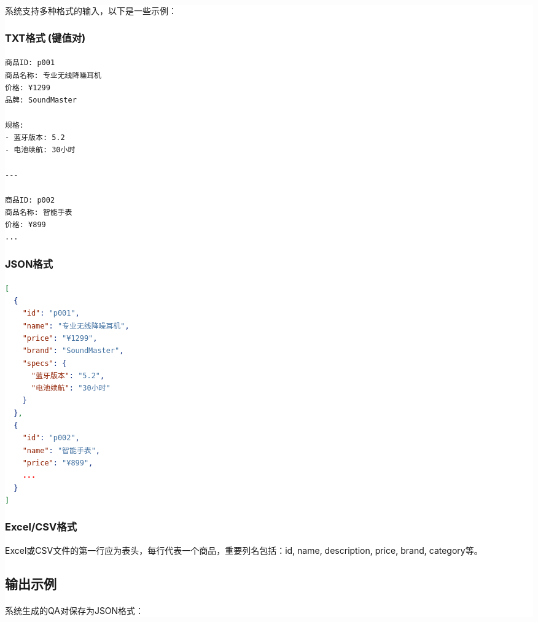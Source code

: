 系统支持多种格式的输入，以下是一些示例：

### TXT格式 (键值对)

```
商品ID: p001
商品名称: 专业无线降噪耳机
价格: ¥1299
品牌: SoundMaster

规格:
- 蓝牙版本: 5.2
- 电池续航: 30小时

---

商品ID: p002
商品名称: 智能手表
价格: ¥899
...
```

### JSON格式

```json
[
  {
    "id": "p001",
    "name": "专业无线降噪耳机",
    "price": "¥1299",
    "brand": "SoundMaster",
    "specs": {
      "蓝牙版本": "5.2",
      "电池续航": "30小时"
    }
  },
  {
    "id": "p002",
    "name": "智能手表",
    "price": "¥899",
    ...
  }
]
```

### Excel/CSV格式

Excel或CSV文件的第一行应为表头，每行代表一个商品，重要列名包括：id, name, description, price, brand, category等。

## 输出示例

系统生成的QA对保存为JSON格式：
